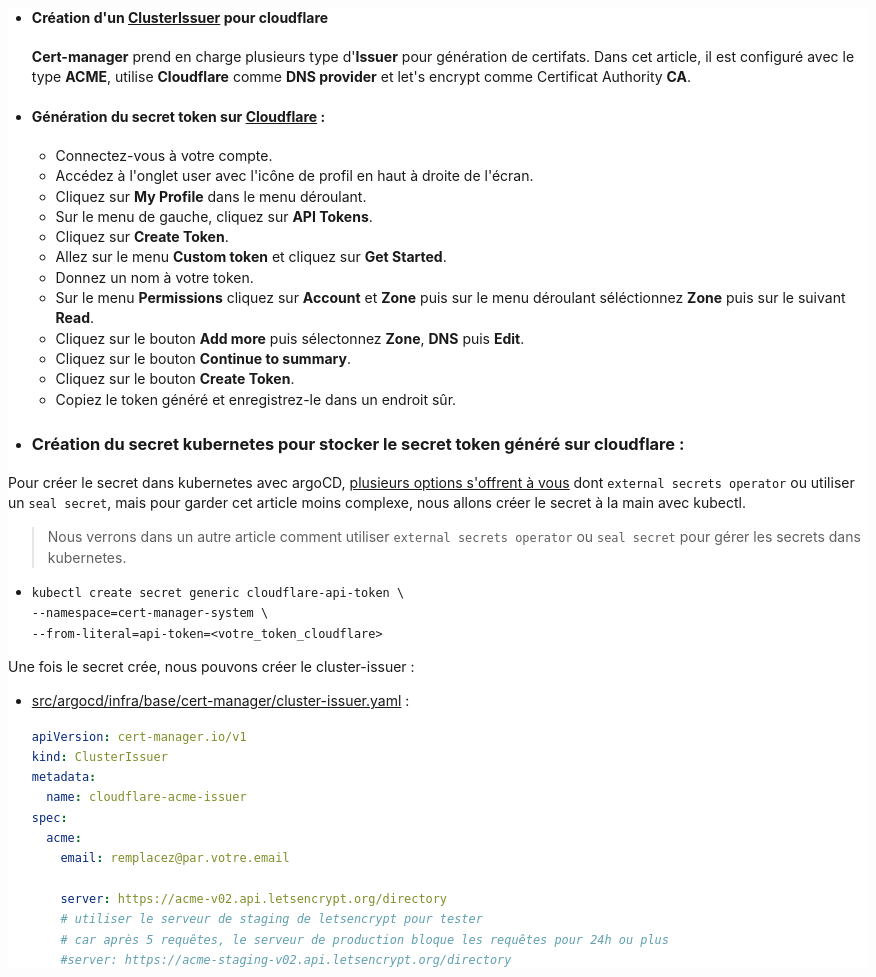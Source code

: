   - #### Création d'un [ClusterIssuer](https://cert-manager.io/docs/configuration/acme/#dns-names) pour cloudflare
    **Cert-manager** prend en charge plusieurs type d'**Issuer** pour génération de certifats. 
    Dans cet article, il est configuré avec le type **ACME**, utilise **Cloudflare** comme **DNS provider** et let's encrypt comme Certificat Authority **CA**.
  
  - #### Génération du secret token sur [Cloudflare](https://dash.cloudflare.com/) :
    - Connectez-vous à votre compte.
    - Accédez à l'onglet user avec l'icône de profil en haut à droite de l'écran.
    - Cliquez sur **My Profile** dans le menu déroulant.
    - Sur le menu de gauche, cliquez sur **API Tokens**.
    - Cliquez sur **Create Token**.
    - Allez sur le menu **Custom token** et cliquez sur **Get Started**.
    - Donnez un nom à votre token.
    - Sur le menu **Permissions** cliquez sur **Account** et **Zone** puis sur le menu déroulant séléctionnez **Zone** puis sur le suivant  **Read**.
    - Cliquez sur le bouton **Add more** puis sélectonnez  **Zone**, **DNS** puis **Edit**.
    - Cliquez sur le bouton **Continue to summary**.
    - Cliquez sur le bouton **Create Token**.
    - Copiez le token généré et enregistrez-le dans un endroit sûr.

  - ### Création du secret kubernetes pour stocker le secret token généré sur cloudflare :
  Pour créer le secret dans kubernetes avec argoCD, [plusieurs options s'offrent à vous](https://argo-cd.readthedocs.io/en/stable/operator-manual/secret-management/) dont `external secrets operator` ou utiliser un `seal secret`, mais pour garder cet article moins complexe, nous allons créer le secret à la main avec kubectl.
  > Nous verrons dans un autre article comment utiliser `external secrets operator` ou `seal secret` pour gérer les secrets dans kubernetes.
  - ```shell
    kubectl create secret generic cloudflare-api-token \
    --namespace=cert-manager-system \
    --from-literal=api-token=<votre_token_cloudflare>
    ```
  Une fois le secret crée, nous pouvons créer le cluster-issuer  :
  - [src/argocd/infra/base/cert-manager/cluster-issuer.yaml](https://raw.githubusercontent.com/mombe090/blog-source-code/refs/heads/argo-pihole-extd-certmanager/src/argocd/infra/base/cert-manager/cluster-issuer.yaml) :
      ```yaml
      apiVersion: cert-manager.io/v1
      kind: ClusterIssuer
      metadata:
        name: cloudflare-acme-issuer
      spec:
        acme:
          email: remplacez@par.votre.email
    
          server: https://acme-v02.api.letsencrypt.org/directory
          # utiliser le serveur de staging de letsencrypt pour tester
          # car après 5 requêtes, le serveur de production bloque les requêtes pour 24h ou plus
          #server: https://acme-staging-v02.api.letsencrypt.org/directory 
    